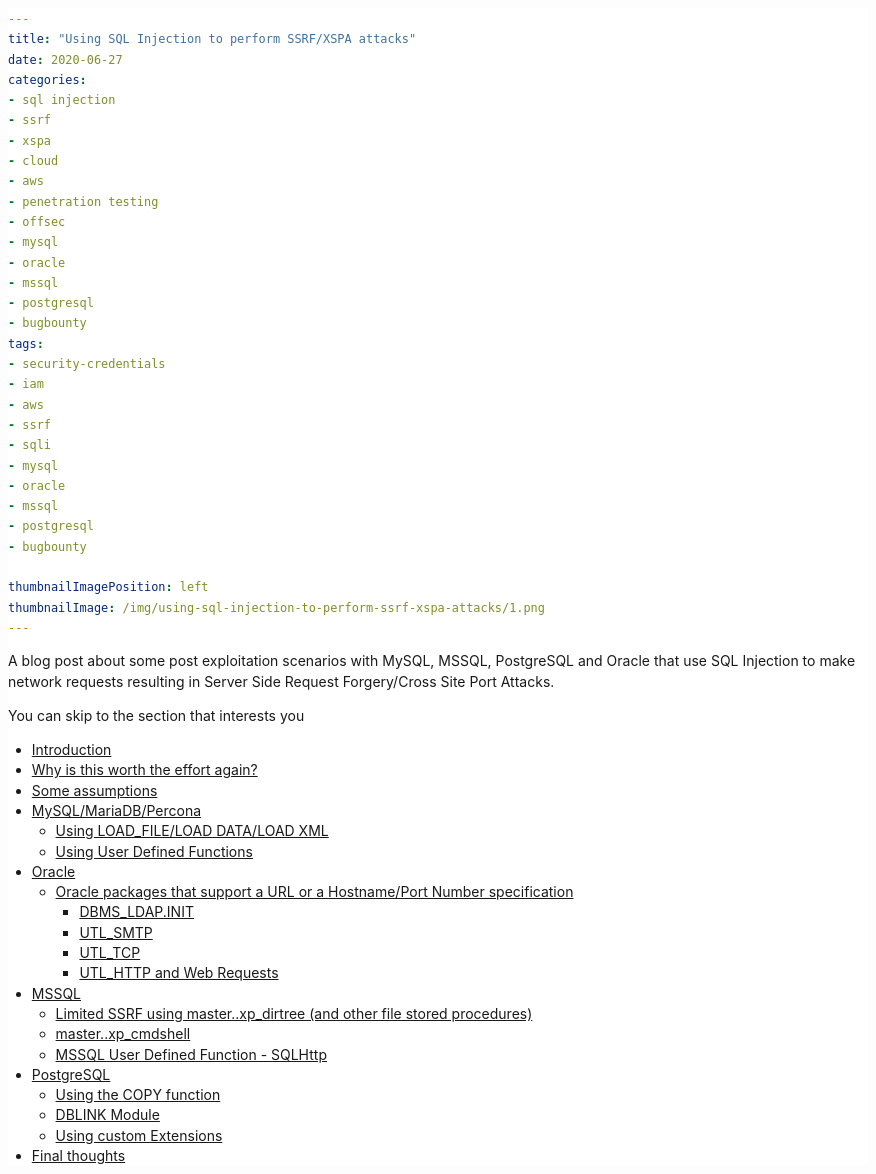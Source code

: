 ```yaml
---
title: "Using SQL Injection to perform SSRF/XSPA attacks"
date: 2020-06-27
categories:
- sql injection
- ssrf
- xspa
- cloud
- aws
- penetration testing
- offsec
- mysql
- oracle
- mssql
- postgresql
- bugbounty
tags:
- security-credentials
- iam
- aws
- ssrf
- sqli
- mysql
- oracle
- mssql
- postgresql
- bugbounty

thumbnailImagePosition: left
thumbnailImage: /img/using-sql-injection-to-perform-ssrf-xspa-attacks/1.png
---
```


A blog post about some post exploitation scenarios with MySQL, MSSQL, PostgreSQL and Oracle that use SQL Injection to make network requests resulting in Server Side Request Forgery/Cross Site Port Attacks.



You can skip to the section that interests you

- [Introduction](#introduction)
- [Why is this worth the effort again?](#why-is-this-worth-the-effort-again)
- [Some assumptions](#some-assumptions)
- [MySQL/MariaDB/Percona](#mysqlmariadbpercona)
	- [Using LOAD_FILE/LOAD DATA/LOAD XML](#using-load_fileload-dataload-xml)
	- [Using User Defined Functions](#using-user-defined-functions)
- [Oracle](#oracle)
	- [Oracle packages that support a URL or a Hostname/Port Number specification](#oracle-packages-that-support-a-url-or-a-hostnameport-number-specification)
		- [DBMS_LDAP.INIT](#dbms_ldapinit)
		- [UTL_SMTP](#utl_smtp)
		- [UTL_TCP](#utl_tcp)
		- [UTL_HTTP and Web Requests](#utl_http-and-web-requests)
- [MSSQL](#mssql)
	- [Limited SSRF using master..xp_dirtree (and other file stored procedures)](#limited-ssrf-using-masterxp_dirtree-and-other-file-stored-procedures)
	- [master..xp_cmdshell](#masterxp_cmdshell)
	- [MSSQL User Defined Function - SQLHttp](#mssql-user-defined-function---sqlhttp)
- [PostgreSQL](#postgresql)
	- [Using the COPY function](#using-the-copy-function)
	- [DBLINK Module](#dblink-module)
	- [Using custom Extensions](#using-custom-extensions)
- [Final thoughts](#final-thoughts)